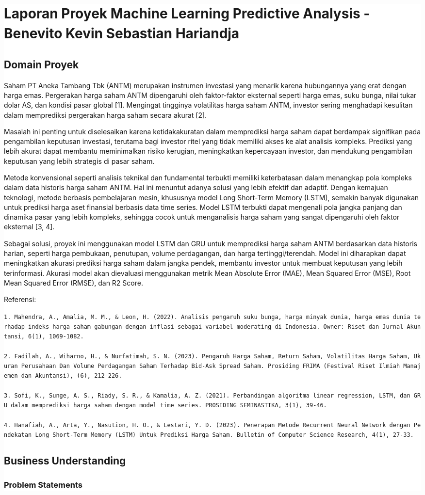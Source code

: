 # Laporan Proyek Machine Learning Predictive Analysis - Benevito Kevin Sebastian Hariandja

## Domain Proyek

Saham PT Aneka Tambang Tbk (ANTM) merupakan instrumen investasi yang menarik karena hubungannya yang erat dengan harga emas. Pergerakan harga saham ANTM dipengaruhi oleh faktor-faktor eksternal seperti harga emas, suku bunga, nilai tukar dolar AS, dan kondisi pasar global [1]. Mengingat tingginya volatilitas harga saham ANTM, investor sering menghadapi kesulitan dalam memprediksi pergerakan harga saham secara akurat [2].

Masalah ini penting untuk diselesaikan karena ketidakakuratan dalam memprediksi harga saham dapat berdampak signifikan pada pengambilan keputusan investasi, terutama bagi investor ritel yang tidak memiliki akses ke alat analisis kompleks. Prediksi yang lebih akurat dapat membantu meminimalkan risiko kerugian, meningkatkan kepercayaan investor, dan mendukung pengambilan keputusan yang lebih strategis di pasar saham.

Metode konvensional seperti analisis teknikal dan fundamental terbukti memiliki keterbatasan dalam menangkap pola kompleks dalam data historis harga saham ANTM. Hal ini menuntut adanya solusi yang lebih efektif dan adaptif. Dengan kemajuan teknologi, metode berbasis pembelajaran mesin, khususnya model Long Short-Term Memory (LSTM), semakin banyak digunakan untuk prediksi harga aset finansial berbasis data time series. Model LSTM terbukti dapat mengenali pola jangka panjang dan dinamika pasar yang lebih kompleks, sehingga cocok untuk menganalisis harga saham yang sangat dipengaruhi oleh faktor eksternal [3, 4].

Sebagai solusi, proyek ini menggunakan model LSTM dan GRU untuk memprediksi harga saham ANTM berdasarkan data historis harian, seperti harga pembukaan, penutupan, volume perdagangan, dan harga tertinggi/terendah. Model ini diharapkan dapat meningkatkan akurasi prediksi harga saham dalam jangka pendek, membantu investor untuk membuat keputusan yang lebih terinformasi. Akurasi model akan dievaluasi menggunakan metrik Mean Absolute Error (MAE), Mean Squared Error (MSE), Root Mean Squared Error (RMSE), dan R2 Score.

Referensi:

    1. Mahendra, A., Amalia, M. M., & Leon, H. (2022). Analisis pengaruh suku bunga, harga minyak dunia, harga emas dunia terhadap indeks harga saham gabungan dengan inflasi sebagai variabel moderating di Indonesia. Owner: Riset dan Jurnal Akuntansi, 6(1), 1069-1082.

    2. Fadilah, A., Wiharno, H., & Nurfatimah, S. N. (2023). Pengaruh Harga Saham, Return Saham, Volatilitas Harga Saham, Ukuran Perusahaan Dan Volume Perdagangan Saham Terhadap Bid-Ask Spread Saham. Prosiding FRIMA (Festival Riset Ilmiah Manajemen dan Akuntansi), (6), 212-226.

    3. Sofi, K., Sunge, A. S., Riady, S. R., & Kamalia, A. Z. (2021). Perbandingan algoritma linear regression, LSTM, dan GRU dalam memprediksi harga saham dengan model time series. PROSIDING SEMINASTIKA, 3(1), 39-46.

    4. Hanafiah, A., Arta, Y., Nasution, H. O., & Lestari, Y. D. (2023). Penerapan Metode Recurrent Neural Network dengan Pendekatan Long Short-Term Memory (LSTM) Untuk Prediksi Harga Saham. Bulletin of Computer Science Research, 4(1), 27-33.

## Business Understanding

### Problem Statements
